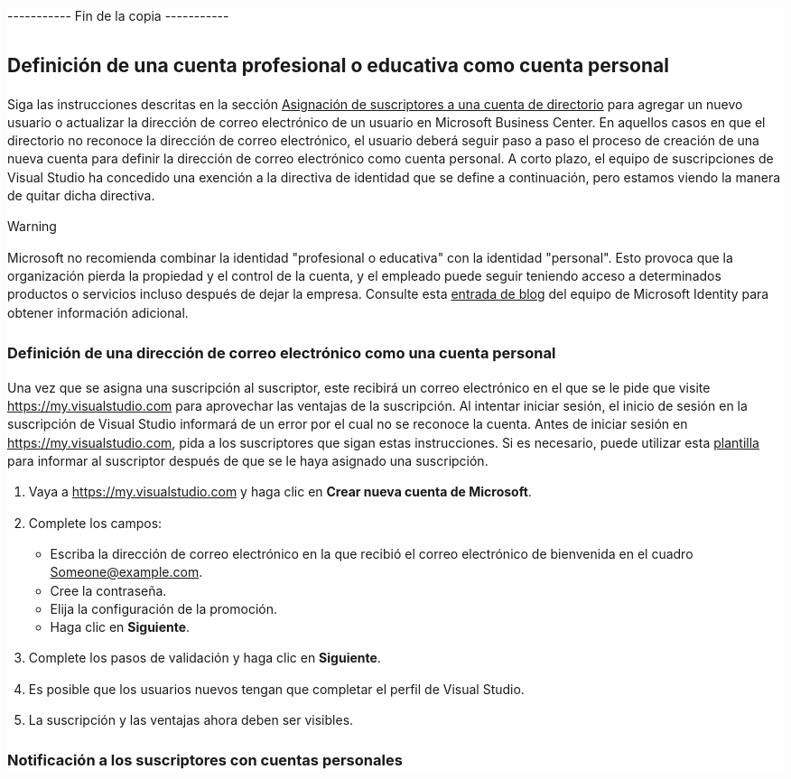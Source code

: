 ----------- Fin de la copia -----------



## <a name="defining-a-work-or-school-account-as-a-personal-account"></a>Definición de una cuenta profesional o educativa como cuenta personal 
Siga las instrucciones descritas en la sección [Asignación de suscriptores a una cuenta de directorio](#assigning-subscribers-to-a-directory-account) para agregar un nuevo usuario o actualizar la dirección de correo electrónico de un usuario en Microsoft Business Center.  En aquellos casos en que el directorio no reconoce la dirección de correo electrónico, el usuario deberá seguir paso a paso el proceso de creación de una nueva cuenta para definir la dirección de correo electrónico como cuenta personal.  A corto plazo, el equipo de suscripciones de Visual Studio ha concedido una exención a la directiva de identidad que se define a continuación, pero estamos viendo la manera de quitar dicha directiva.

> [!WARNING]
> Microsoft no recomienda combinar la identidad "profesional o educativa" con la identidad "personal".  Esto provoca que la organización pierda la propiedad y el control de la cuenta, y el empleado puede seguir teniendo acceso a determinados productos o servicios incluso después de dejar la empresa.  Consulte esta [entrada de blog](https://blogs.technet.microsoft.com/enterprisemobility/2016/09/15/cleaning-up-the-azure-ad-and-microsoft-account-overlap/) del equipo de Microsoft Identity para obtener información adicional.

### <a name="defining-an-email-address-as-a-personal-account"></a>Definición de una dirección de correo electrónico como una cuenta personal
Una vez que se asigna una suscripción al suscriptor, este recibirá un correo electrónico en el que se le pide que visite https://my.visualstudio.com para aprovechar las ventajas de la suscripción.  Al intentar iniciar sesión, el inicio de sesión en la suscripción de Visual Studio informará de un error por el cual no se reconoce la cuenta.  Antes de iniciar sesión en https://my.visualstudio.com, pida a los suscriptores que sigan estas instrucciones.  Si es necesario, puede utilizar esta [plantilla](#notifying-your-subscribers-using-personal-accounts) para informar al suscriptor después de que se le haya asignado una suscripción.

1. Vaya a https://my.visualstudio.com y haga clic en **Crear nueva cuenta de Microsoft**.

2. Complete los campos:
    - Escriba la dirección de correo electrónico en la que recibió el correo electrónico de bienvenida en el cuadro Someone@example.com.
    - Cree la contraseña.
    - Elija la configuración de la promoción.
    - Haga clic en **Siguiente**.

3. Complete los pasos de validación y haga clic en **Siguiente**.

4. Es posible que los usuarios nuevos tengan que completar el perfil de Visual Studio.

5. La suscripción y las ventajas ahora deben ser visibles.

### <a name="notifying-your-subscribers-using-personal-accounts"></a>Notificación a los suscriptores con cuentas personales
